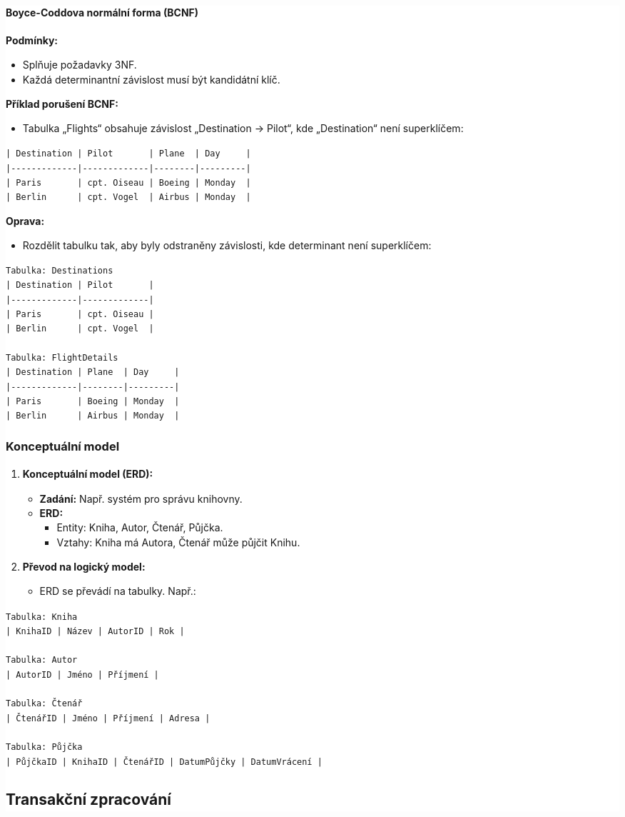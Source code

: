 #### Boyce-Coddova normální forma (BCNF)
**Podmínky:**
- Splňuje požadavky 3NF.
- Každá determinantní závislost musí být kandidátní klíč.

**Příklad porušení BCNF:**
- Tabulka „Flights“ obsahuje závislost „Destination → Pilot“, kde „Destination“ není superklíčem:
```
| Destination | Pilot       | Plane  | Day     |
|-------------|-------------|--------|---------|
| Paris       | cpt. Oiseau | Boeing | Monday  |
| Berlin      | cpt. Vogel  | Airbus | Monday  |
```

**Oprava:**
- Rozdělit tabulku tak, aby byly odstraněny závislosti, kde determinant není superklíčem:
```
Tabulka: Destinations
| Destination | Pilot       |
|-------------|-------------|
| Paris       | cpt. Oiseau |
| Berlin      | cpt. Vogel  |

Tabulka: FlightDetails
| Destination | Plane  | Day     |
|-------------|--------|---------|
| Paris       | Boeing | Monday  |
| Berlin      | Airbus | Monday  |
```
### Konceptuální model
1. **Konceptuální model (ERD):**
   - **Zadání:** Např. systém pro správu knihovny.
   - **ERD:** 
     - Entity: Kniha, Autor, Čtenář, Půjčka.
     - Vztahy: Kniha má Autora, Čtenář může půjčit Knihu.

2. **Převod na logický model:**
   - ERD se převádí na tabulky. Např.:
```
Tabulka: Kniha
| KnihaID | Název | AutorID | Rok |

Tabulka: Autor
| AutorID | Jméno | Příjmení |

Tabulka: Čtenář
| ČtenářID | Jméno | Příjmení | Adresa |

Tabulka: Půjčka
| PůjčkaID | KnihaID | ČtenářID | DatumPůjčky | DatumVrácení |
```

## Transakční zpracování
